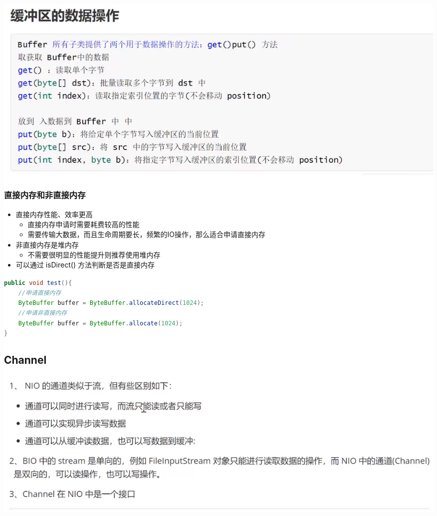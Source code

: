 ![image-20220310143831944](..//pic//image-20220310143831944.png)

### 直接内存和非直接内存

- 直接内存性能、效率更高
  - 直接内存申请时需要耗费较高的性能
  - 需要传输大数据，而且生命周期要长，频繁的IO操作，那么适合申请直接内存
- 非直接内存是堆内存
  - 不需要很明显的性能提升则推荐使用堆内存
- 可以通过 isDirect() 方法判断是否是直接内存

```java
public void test(){
    //申请直接内存
    ByteBuffer buffer = ByteBuffer.allocateDirect(1024);
    //申请非直接内存
    ByteBuffer buffer = ByteBuffer.allocate(1024);
}
```

## Channel

![image-20220310150115251](..//pic//image-20220310150115251.png)
